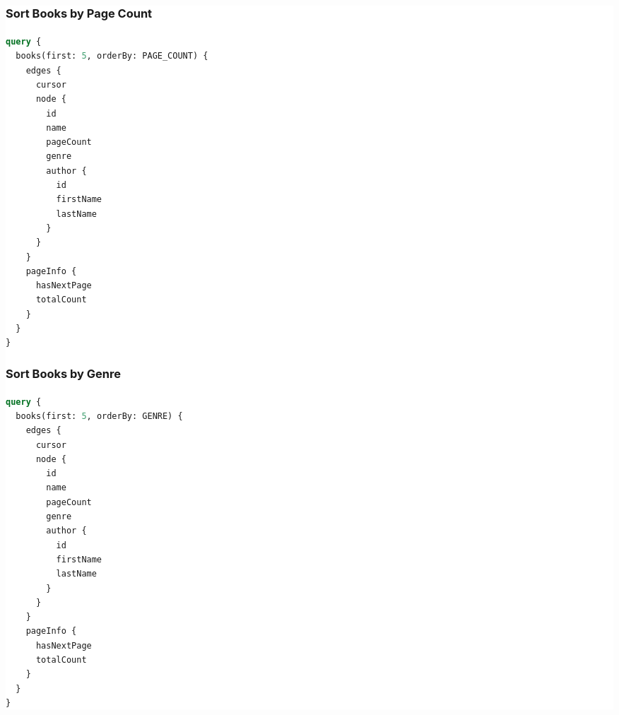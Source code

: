 ### Sort Books by Page Count

```graphql
query {
  books(first: 5, orderBy: PAGE_COUNT) {
    edges {
      cursor
      node {
        id
        name
        pageCount
        genre
        author {
          id
          firstName
          lastName
        }
      }
    }
    pageInfo {
      hasNextPage
      totalCount
    }
  }
}
```

### Sort Books by Genre

```graphql
query {
  books(first: 5, orderBy: GENRE) {
    edges {
      cursor
      node {
        id
        name
        pageCount
        genre
        author {
          id
          firstName
          lastName
        }
      }
    }
    pageInfo {
      hasNextPage
      totalCount
    }
  }
}
```
